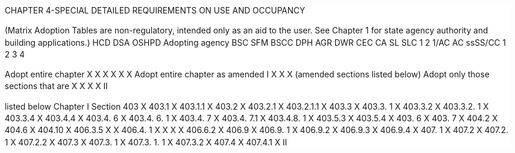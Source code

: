 CHAPTER 4-SPECIAL DETAILED REQUIREMENTS ON USE AND OCCUPANCY

(Matrix Adoption Tables are non-regulatory, intended only as an aid to the user. See Chapter 1 for state agency authority and building applications.)
HCD DSA OSHPD
Adopting agency BSC SFM BSCC DPH AGR DWR CEC CA SL SLC 1 2 1/AC AC ssSS/CC 1 2 3 4

Adopt entire chapter X X X X X X Adopt entire chapter as amended I
X X X
(amended sections listed below) Adopt only those sections that are
X X X X
II

listed below
Chapter I Section 403 X
403.1 X
403.1.1 X
403.2 X
403.2.1 X
403.2.1.1 X
403.3 X
403.3. 1 X
403.3.2 X
403.3.2. 1 X
403.3.4 X
403.4.4 X
403.4. 6 X
403.4. 6. 1 X
403.4. 7 X
403.4. 7.1 X
403.4.8. 1 X
403.5.3 X
403.5.4 X
403. 6 X
403. 7 X
404.2 X
404.6 X
404.10 X
406.3.5 X X
406.4. 1 X X X X
406.6.2 X
406.9 X
406.9. 1 X
406.9.2 X
406.9.3 X
406.9.4 X
407. 1 X
407.2 X
407.2. 1 X
407.2.2 X
407.3 X
407.3. 1 X
407.3. 1. 1 X
407.3.2 X
407.4 X
407.4.1 X
II

